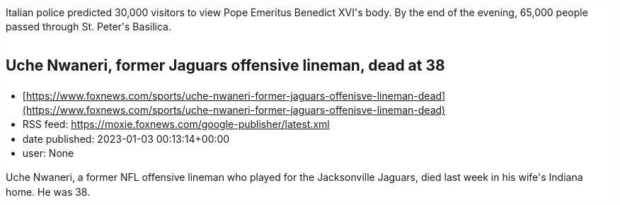 Italian police predicted 30,000 visitors to view Pope Emeritus Benedict XVI's body. By the end of the evening, 65,000 people passed through St. Peter's Basilica.

## Uche Nwaneri, former Jaguars offensive lineman, dead at 38
 - [https://www.foxnews.com/sports/uche-nwaneri-former-jaguars-offenisve-lineman-dead](https://www.foxnews.com/sports/uche-nwaneri-former-jaguars-offenisve-lineman-dead)
 - RSS feed: https://moxie.foxnews.com/google-publisher/latest.xml
 - date published: 2023-01-03 00:13:14+00:00
 - user: None

Uche Nwaneri, a former NFL offensive lineman who played for the Jacksonville Jaguars, died last week in his wife's Indiana home. He was 38.
